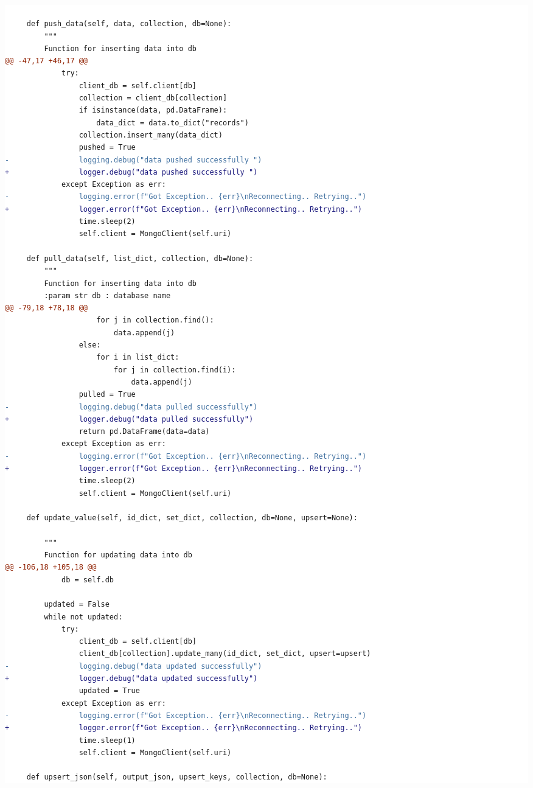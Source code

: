 ```diff
 
     def push_data(self, data, collection, db=None):
         """
         Function for inserting data into db
@@ -47,17 +46,17 @@
             try:
                 client_db = self.client[db]
                 collection = client_db[collection]
                 if isinstance(data, pd.DataFrame):
                     data_dict = data.to_dict("records")
                 collection.insert_many(data_dict)
                 pushed = True
-                logging.debug("data pushed successfully ")
+                logger.debug("data pushed successfully ")
             except Exception as err:
-                logging.error(f"Got Exception.. {err}\nReconnecting.. Retrying..")
+                logger.error(f"Got Exception.. {err}\nReconnecting.. Retrying..")
                 time.sleep(2)
                 self.client = MongoClient(self.uri)
 
     def pull_data(self, list_dict, collection, db=None):
         """
         Function for inserting data into db
         :param str db : database name
@@ -79,18 +78,18 @@
                     for j in collection.find():
                         data.append(j)
                 else:
                     for i in list_dict:
                         for j in collection.find(i):
                             data.append(j)
                 pulled = True
-                logging.debug("data pulled successfully")
+                logger.debug("data pulled successfully")
                 return pd.DataFrame(data=data)
             except Exception as err:
-                logging.error(f"Got Exception.. {err}\nReconnecting.. Retrying..")
+                logger.error(f"Got Exception.. {err}\nReconnecting.. Retrying..")
                 time.sleep(2)
                 self.client = MongoClient(self.uri)
 
     def update_value(self, id_dict, set_dict, collection, db=None, upsert=None):
 
         """
         Function for updating data into db
@@ -106,18 +105,18 @@
             db = self.db
 
         updated = False
         while not updated:
             try:
                 client_db = self.client[db]
                 client_db[collection].update_many(id_dict, set_dict, upsert=upsert)
-                logging.debug("data updated successfully")
+                logger.debug("data updated successfully")
                 updated = True
             except Exception as err:
-                logging.error(f"Got Exception.. {err}\nReconnecting.. Retrying..")
+                logger.error(f"Got Exception.. {err}\nReconnecting.. Retrying..")
                 time.sleep(1)
                 self.client = MongoClient(self.uri)
 
     def upsert_json(self, output_json, upsert_keys, collection, db=None):
```